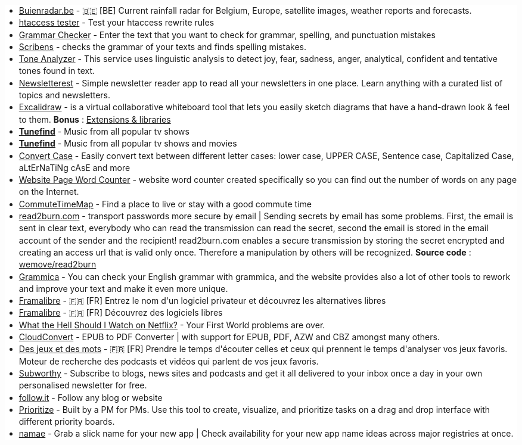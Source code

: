 -   [Buienradar.be](https://www.buienradar.be/weer/Brussel/BE/2800866) - 🇧🇪 \[BE\] Current rainfall radar for Belgium, Europe, satellite images, weather reports and forecasts.
-   [htaccess tester](https://htaccess.madewithlove.be/) - Test your htaccess rewrite rules
-   [Grammar Checker](https://www.grammarcheck.net/editor/) - Enter the text that you want to check for grammar, spelling, and punctuation mistakes
-   [Scribens](https://www.scribens.com/) - checks the grammar of your texts and finds spelling mistakes.
-   [Tone Analyzer](https://tone-analyzer-demo.ng.bluemix.net/) - This service uses linguistic analysis to detect joy, fear, sadness, anger, analytical, confident and tentative tones found in text.
-   [Newsletterest](https://newsletterest.com/) - Simple newsletter reader app to read all your newsletters in one place. Learn anything with a curated list of topics and newsletters.
-   [Excalidraw](https://excalidraw.com/) - is a virtual collaborative whiteboard tool that lets you easily sketch diagrams that have a hand-drawn look & feel to them. **Bonus** : [Extensions & libraries](https://libraries.excalidraw.com/)
-   [**Tunefind**](https://www.tunefind.com/browse/tv) - Music from all popular tv shows
-   [**Tunefind**](https://www.tunefind.com/browse/tv-movie) - Music from all popular tv shows and movies
-   [Convert Case](https://convertcase.net/) - Easily convert text between different letter cases: lower case, UPPER CASE, Sentence case, Capitalized Case, aLtErNaTiNg cAsE and more
-   [Website Page Word Counter](https://wordcounter.net/website-word-count) - website word counter created specifically so you can find out the number of words on any page on the Internet.
-   [CommuteTimeMap](https://commutetimemap.com/) - Find a place to live or stay with a good commute time
-   [read2burn.com](https://www.read2burn.com/) - transport passwords more secure by email | Sending secrets by email has some problems. First, the email is sent in clear text, everybody who can read the transmission can read the secret, second the email is stored in the email account of the sender and the recipient! read2burn.com enables a secure transmission by storing the secret encrypted and creating an access url that is valid only once. Therefore a manipulation by others will be recognized. **Source code** : [wemove/read2burn](https://github.com/wemove/read2burn)
-   [Grammica](https://grammica.com/) - You can check your English grammar with grammica, and the website provides also a lot of other tools to rework and improve your text and make it even more unique.
-   [Framalibre](https://framalibre.org/alternatives) - 🇫🇷 \[FR\] Entrez le nom d'un logiciel privateur et découvrez les alternatives libres
-   [Framalibre](https://framalibre.org/annuaires/logiciel) - 🇫🇷 \[FR\] Découvrez des logiciels libres
-   [What the Hell Should I Watch on Netflix?](http://whatthehellshouldiwatchonnetflix.com/) - Your First World problems are over.
-   [CloudConvert](https://cloudconvert.com/epub-to-pdf) - EPUB to PDF Converter | with support for EPUB, PDF, AZW and CBZ amongst many others.
-   [Des jeux et des mots](https://desjeuxetdesmots.com/) - 🇫🇷 \[FR\] Prendre le temps d'écouter celles et ceux qui prennent le temps d'analyser vos jeux favoris. Moteur de recherche des podcasts et vidéos qui parlent de vos jeux favoris.
-   [Subworthy](https://subworthy.com/) - Subscribe to blogs, news sites and podcasts and get it all delivered to your inbox once a day in your own personalised newsletter for free.
-   [follow.it](https://follow.it/) - Follow any blog or website
-   [Prioritize](https://prioritize.songthamtung.com/) - Built by a PM for PMs. Use this tool to create, visualize, and prioritize tasks on a drag and drop interface with different priority boards.
-   [namae](https://namae.dev/) - Grab a slick name for your new app | Check availability for your new app name ideas across major registries at once.
